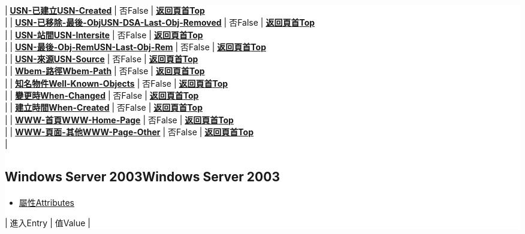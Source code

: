 | [<span data-ttu-id="c13a8-349">**USN-已建立**</span><span class="sxs-lookup"><span data-stu-id="c13a8-349">**USN-Created**</span></span>](a-usncreated.md)                                       | <span data-ttu-id="c13a8-350">否</span><span class="sxs-lookup"><span data-stu-id="c13a8-350">False</span></span>     | [<span data-ttu-id="c13a8-351">**返回頁首**</span><span class="sxs-lookup"><span data-stu-id="c13a8-351">**Top**</span></span>](c-top.md)<br/>               |
| [<span data-ttu-id="c13a8-352">**USN-已移除-最後-Obj**</span><span class="sxs-lookup"><span data-stu-id="c13a8-352">**USN-DSA-Last-Obj-Removed**</span></span>](a-usndsalastobjremoved.md)                | <span data-ttu-id="c13a8-353">否</span><span class="sxs-lookup"><span data-stu-id="c13a8-353">False</span></span>     | [<span data-ttu-id="c13a8-354">**返回頁首**</span><span class="sxs-lookup"><span data-stu-id="c13a8-354">**Top**</span></span>](c-top.md)<br/>               |
| [<span data-ttu-id="c13a8-355">**USN-站間**</span><span class="sxs-lookup"><span data-stu-id="c13a8-355">**USN-Intersite**</span></span>](a-usnintersite.md)                                   | <span data-ttu-id="c13a8-356">否</span><span class="sxs-lookup"><span data-stu-id="c13a8-356">False</span></span>     | [<span data-ttu-id="c13a8-357">**返回頁首**</span><span class="sxs-lookup"><span data-stu-id="c13a8-357">**Top**</span></span>](c-top.md)<br/>               |
| [<span data-ttu-id="c13a8-358">**USN-最後-Obj-Rem**</span><span class="sxs-lookup"><span data-stu-id="c13a8-358">**USN-Last-Obj-Rem**</span></span>](a-usnlastobjrem.md)                               | <span data-ttu-id="c13a8-359">否</span><span class="sxs-lookup"><span data-stu-id="c13a8-359">False</span></span>     | [<span data-ttu-id="c13a8-360">**返回頁首**</span><span class="sxs-lookup"><span data-stu-id="c13a8-360">**Top**</span></span>](c-top.md)<br/>               |
| [<span data-ttu-id="c13a8-361">**USN-來源**</span><span class="sxs-lookup"><span data-stu-id="c13a8-361">**USN-Source**</span></span>](a-usnsource.md)                                         | <span data-ttu-id="c13a8-362">否</span><span class="sxs-lookup"><span data-stu-id="c13a8-362">False</span></span>     | [<span data-ttu-id="c13a8-363">**返回頁首**</span><span class="sxs-lookup"><span data-stu-id="c13a8-363">**Top**</span></span>](c-top.md)<br/>               |
| [<span data-ttu-id="c13a8-364">**Wbem-路徑**</span><span class="sxs-lookup"><span data-stu-id="c13a8-364">**Wbem-Path**</span></span>](a-wbempath.md)                                           | <span data-ttu-id="c13a8-365">否</span><span class="sxs-lookup"><span data-stu-id="c13a8-365">False</span></span>     | [<span data-ttu-id="c13a8-366">**返回頁首**</span><span class="sxs-lookup"><span data-stu-id="c13a8-366">**Top**</span></span>](c-top.md)<br/>               |
| [<span data-ttu-id="c13a8-367">**知名物件**</span><span class="sxs-lookup"><span data-stu-id="c13a8-367">**Well-Known-Objects**</span></span>](a-wellknownobjects.md)                          | <span data-ttu-id="c13a8-368">否</span><span class="sxs-lookup"><span data-stu-id="c13a8-368">False</span></span>     | [<span data-ttu-id="c13a8-369">**返回頁首**</span><span class="sxs-lookup"><span data-stu-id="c13a8-369">**Top**</span></span>](c-top.md)<br/>               |
| [<span data-ttu-id="c13a8-370">**變更時**</span><span class="sxs-lookup"><span data-stu-id="c13a8-370">**When-Changed**</span></span>](a-whenchanged.md)                                     | <span data-ttu-id="c13a8-371">否</span><span class="sxs-lookup"><span data-stu-id="c13a8-371">False</span></span>     | [<span data-ttu-id="c13a8-372">**返回頁首**</span><span class="sxs-lookup"><span data-stu-id="c13a8-372">**Top**</span></span>](c-top.md)<br/>               |
| [<span data-ttu-id="c13a8-373">**建立時間**</span><span class="sxs-lookup"><span data-stu-id="c13a8-373">**When-Created**</span></span>](a-whencreated.md)                                     | <span data-ttu-id="c13a8-374">否</span><span class="sxs-lookup"><span data-stu-id="c13a8-374">False</span></span>     | [<span data-ttu-id="c13a8-375">**返回頁首**</span><span class="sxs-lookup"><span data-stu-id="c13a8-375">**Top**</span></span>](c-top.md)<br/>               |
| [<span data-ttu-id="c13a8-376">**WWW-首頁**</span><span class="sxs-lookup"><span data-stu-id="c13a8-376">**WWW-Home-Page**</span></span>](a-wwwhomepage.md)                                    | <span data-ttu-id="c13a8-377">否</span><span class="sxs-lookup"><span data-stu-id="c13a8-377">False</span></span>     | [<span data-ttu-id="c13a8-378">**返回頁首**</span><span class="sxs-lookup"><span data-stu-id="c13a8-378">**Top**</span></span>](c-top.md)<br/>               |
| [<span data-ttu-id="c13a8-379">**WWW-頁面-其他**</span><span class="sxs-lookup"><span data-stu-id="c13a8-379">**WWW-Page-Other**</span></span>](a-url.md)                                           | <span data-ttu-id="c13a8-380">否</span><span class="sxs-lookup"><span data-stu-id="c13a8-380">False</span></span>     | [<span data-ttu-id="c13a8-381">**返回頁首**</span><span class="sxs-lookup"><span data-stu-id="c13a8-381">**Top**</span></span>](c-top.md)<br/>               |



## <a name="windows-server-2003"></a><span data-ttu-id="c13a8-382">Windows Server 2003</span><span class="sxs-lookup"><span data-stu-id="c13a8-382">Windows Server 2003</span></span>

-   [<span data-ttu-id="c13a8-383">屬性</span><span class="sxs-lookup"><span data-stu-id="c13a8-383">Attributes</span></span>](#windows-server-2003-attributes)



| <span data-ttu-id="c13a8-384">進入</span><span class="sxs-lookup"><span data-stu-id="c13a8-384">Entry</span></span> | <span data-ttu-id="c13a8-385">值</span><span class="sxs-lookup"><span data-stu-id="c13a8-385">Value</span></span> |